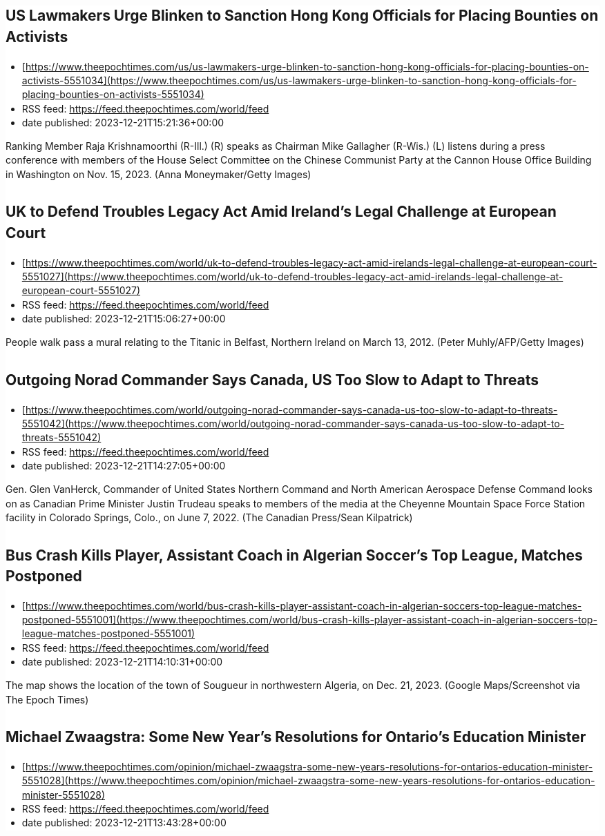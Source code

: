 ## US Lawmakers Urge Blinken to Sanction Hong Kong Officials for Placing Bounties on Activists
 - [https://www.theepochtimes.com/us/us-lawmakers-urge-blinken-to-sanction-hong-kong-officials-for-placing-bounties-on-activists-5551034](https://www.theepochtimes.com/us/us-lawmakers-urge-blinken-to-sanction-hong-kong-officials-for-placing-bounties-on-activists-5551034)
 - RSS feed: https://feed.theepochtimes.com/world/feed
 - date published: 2023-12-21T15:21:36+00:00

Ranking Member Raja Krishnamoorthi (R-Ill.) (R) speaks as Chairman Mike Gallagher (R-Wis.) (L) listens during a press conference with members of the House Select Committee on the Chinese Communist Party at the Cannon House Office Building in Washington on Nov. 15, 2023. (Anna Moneymaker/Getty Images)

## UK to Defend Troubles Legacy Act Amid Ireland’s Legal Challenge at European Court
 - [https://www.theepochtimes.com/world/uk-to-defend-troubles-legacy-act-amid-irelands-legal-challenge-at-european-court-5551027](https://www.theepochtimes.com/world/uk-to-defend-troubles-legacy-act-amid-irelands-legal-challenge-at-european-court-5551027)
 - RSS feed: https://feed.theepochtimes.com/world/feed
 - date published: 2023-12-21T15:06:27+00:00

People walk pass a mural relating to the Titanic in Belfast, Northern Ireland on March 13, 2012. (Peter Muhly/AFP/Getty Images)

## Outgoing Norad Commander Says Canada, US Too Slow to Adapt to Threats
 - [https://www.theepochtimes.com/world/outgoing-norad-commander-says-canada-us-too-slow-to-adapt-to-threats-5551042](https://www.theepochtimes.com/world/outgoing-norad-commander-says-canada-us-too-slow-to-adapt-to-threats-5551042)
 - RSS feed: https://feed.theepochtimes.com/world/feed
 - date published: 2023-12-21T14:27:05+00:00

Gen. Glen VanHerck, Commander of United States Northern Command and North American Aerospace Defense Command looks on as Canadian Prime Minister Justin Trudeau speaks to members of the media at the Cheyenne Mountain Space Force Station facility in Colorado Springs, Colo., on June 7, 2022. (The Canadian Press/Sean Kilpatrick)

## Bus Crash Kills Player, Assistant Coach in Algerian Soccer’s Top League, Matches Postponed
 - [https://www.theepochtimes.com/world/bus-crash-kills-player-assistant-coach-in-algerian-soccers-top-league-matches-postponed-5551001](https://www.theepochtimes.com/world/bus-crash-kills-player-assistant-coach-in-algerian-soccers-top-league-matches-postponed-5551001)
 - RSS feed: https://feed.theepochtimes.com/world/feed
 - date published: 2023-12-21T14:10:31+00:00

The map shows the location of the town of Sougueur in northwestern Algeria, on Dec. 21, 2023. (Google Maps/Screenshot via The Epoch Times)

## Michael Zwaagstra: Some New Year’s Resolutions for Ontario’s Education Minister
 - [https://www.theepochtimes.com/opinion/michael-zwaagstra-some-new-years-resolutions-for-ontarios-education-minister-5551028](https://www.theepochtimes.com/opinion/michael-zwaagstra-some-new-years-resolutions-for-ontarios-education-minister-5551028)
 - RSS feed: https://feed.theepochtimes.com/world/feed
 - date published: 2023-12-21T13:43:28+00:00
